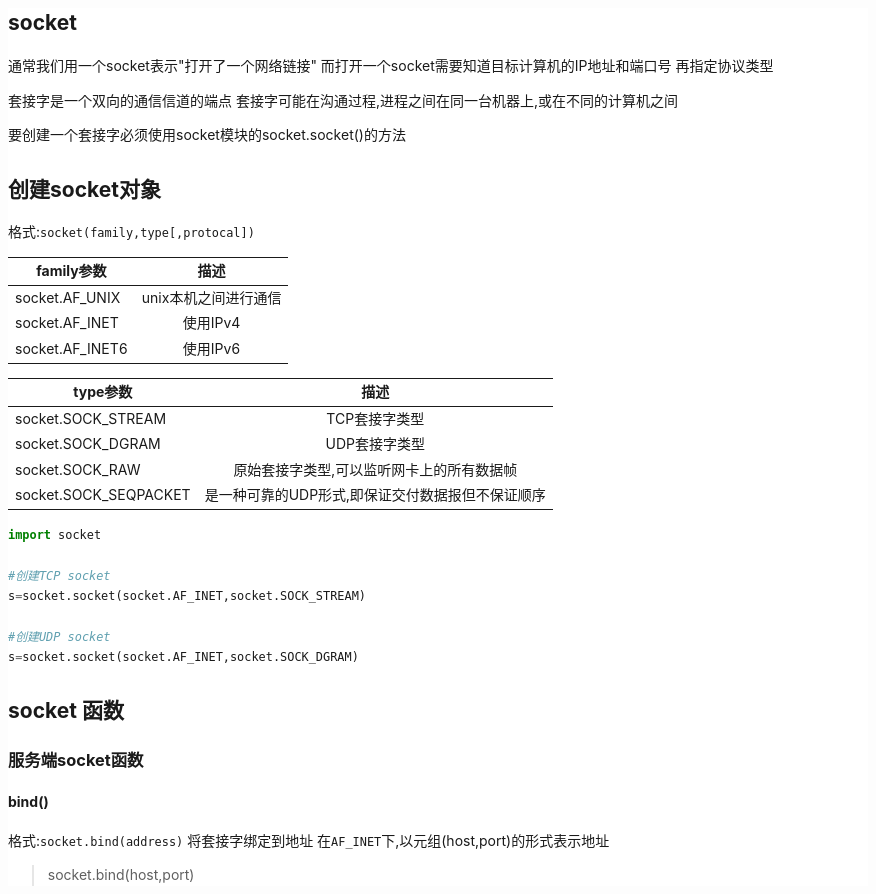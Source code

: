 ## socket
通常我们用一个socket表示"打开了一个网络链接"
而打开一个socket需要知道目标计算机的IP地址和端口号
再指定协议类型

套接字是一个双向的通信信道的端点
套接字可能在沟通过程,进程之间在同一台机器上,或在不同的计算机之间

要创建一个套接字必须使用socket模块的socket.socket()的方法




## 创建socket对象
格式:`socket(family,type[,protocal])`

| family参数     | 描述                 |
| -------------  |:-------------:      |
| socket.AF_UNIX | unix本机之间进行通信 |
| socket.AF_INET | 使用IPv4            |
| socket.AF_INET6| 使用IPv6            |

| type参数           | 描述            |
| -----------------  |:-------------: |
| socket.SOCK_STREAM | TCP套接字类型   |
| socket.SOCK_DGRAM  | UDP套接字类型   |
| socket.SOCK_RAW    | 原始套接字类型,可以监听网卡上的所有数据帧            |
|socket.SOCK_SEQPACKET| 是一种可靠的UDP形式,即保证交付数据报但不保证顺序   |

```python
import socket

#创建TCP socket
s=socket.socket(socket.AF_INET,socket.SOCK_STREAM)

#创建UDP socket
s=socket.socket(socket.AF_INET,socket.SOCK_DGRAM)
```


## socket 函数

### 服务端socket函数
#### bind()
格式:`socket.bind(address)`
将套接字绑定到地址
在`AF_INET`下,以元组(host,port)的形式表示地址
>socket.bind(host,port)
